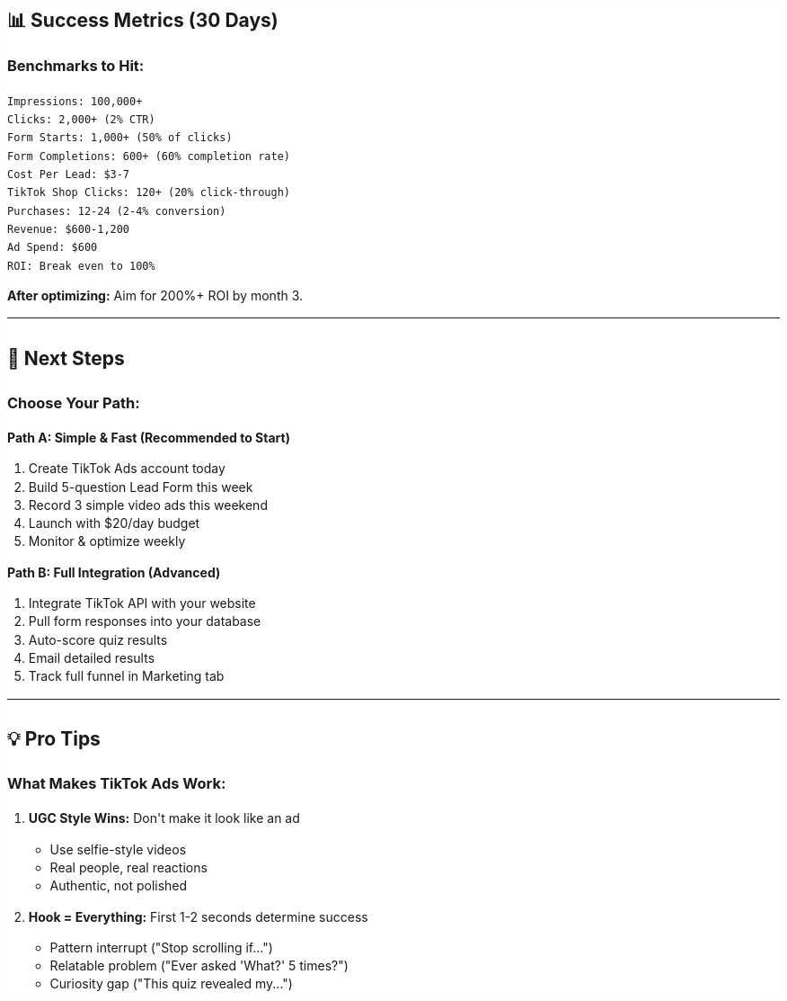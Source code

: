
## 📊 Success Metrics (30 Days)

### Benchmarks to Hit:

```
Impressions: 100,000+
Clicks: 2,000+ (2% CTR)
Form Starts: 1,000+ (50% of clicks)
Form Completions: 600+ (60% completion rate)
Cost Per Lead: $3-7
TikTok Shop Clicks: 120+ (20% click-through)
Purchases: 12-24 (2-4% conversion)
Revenue: $600-1,200
Ad Spend: $600
ROI: Break even to 100%
```

**After optimizing:** Aim for 200%+ ROI by month 3.

---

## 🚀 Next Steps

### Choose Your Path:

**Path A: Simple & Fast (Recommended to Start)**
1. Create TikTok Ads account today
2. Build 5-question Lead Form this week
3. Record 3 simple video ads this weekend
4. Launch with $20/day budget
5. Monitor & optimize weekly

**Path B: Full Integration (Advanced)**
1. Integrate TikTok API with your website
2. Pull form responses into your database
3. Auto-score quiz results
4. Email detailed results
5. Track full funnel in Marketing tab

---

## 💡 Pro Tips

### What Makes TikTok Ads Work:

1. **UGC Style Wins:** Don't make it look like an ad
   - Use selfie-style videos
   - Real people, real reactions
   - Authentic, not polished

2. **Hook = Everything:** First 1-2 seconds determine success
   - Pattern interrupt ("Stop scrolling if...")
   - Relatable problem ("Ever asked 'What?' 5 times?")
   - Curiosity gap ("This quiz revealed my...")
